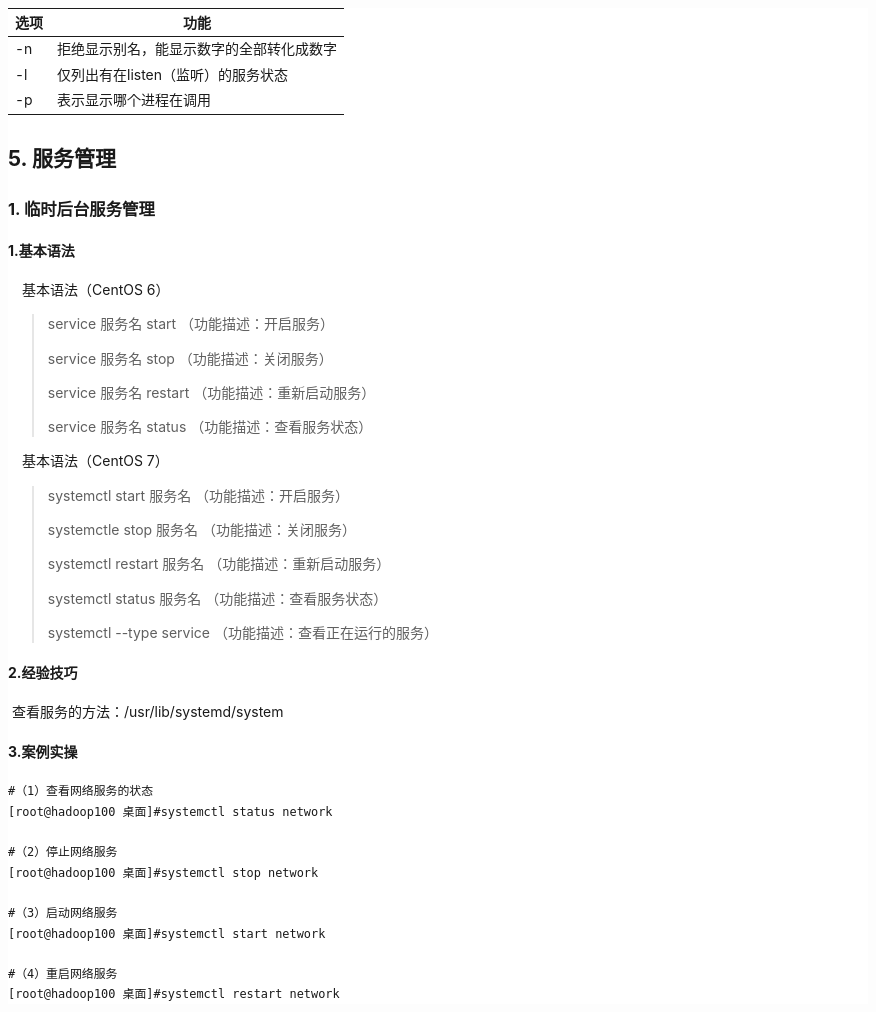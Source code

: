 | 选项 | 功能                                     |
| ---- | ---------------------------------------- |
| -n   | 拒绝显示别名，能显示数字的全部转化成数字 |
| -l   | 仅列出有在listen（监听）的服务状态       |
| -p   | 表示显示哪个进程在调用                   |



## 5. 服务管理

### 1. 临时后台服务管理

#### 1.基本语法

　基本语法（CentOS 6）

> service  服务名 start       （功能描述：开启服务）
>
> service  服务名 stop        （功能描述：关闭服务）
>
> service  服务名 restart    （功能描述：重新启动服务）
>
> service  服务名 status     （功能描述：查看服务状态）
>

　基本语法（CentOS 7）

> systemctl start	服务名         （功能描述：开启服务）
>
> systemctle  stop	服务名      （功能描述：关闭服务）
>
> systemctl  restart	 服务名   （功能描述：重新启动服务）
>
> systemctl  status	 服务名    （功能描述：查看服务状态）
>
> systemctl  --type  service       （功能描述：查看正在运行的服务）
>

#### 2.经验技巧

​	查看服务的方法：/usr/lib/systemd/system

#### 3.案例实操

```SHELL
#（1）查看网络服务的状态
[root@hadoop100 桌面]#systemctl status network

#（2）停止网络服务
[root@hadoop100 桌面]#systemctl stop network

#（3）启动网络服务
[root@hadoop100 桌面]#systemctl start network

#（4）重启网络服务
[root@hadoop100 桌面]#systemctl restart network
```
